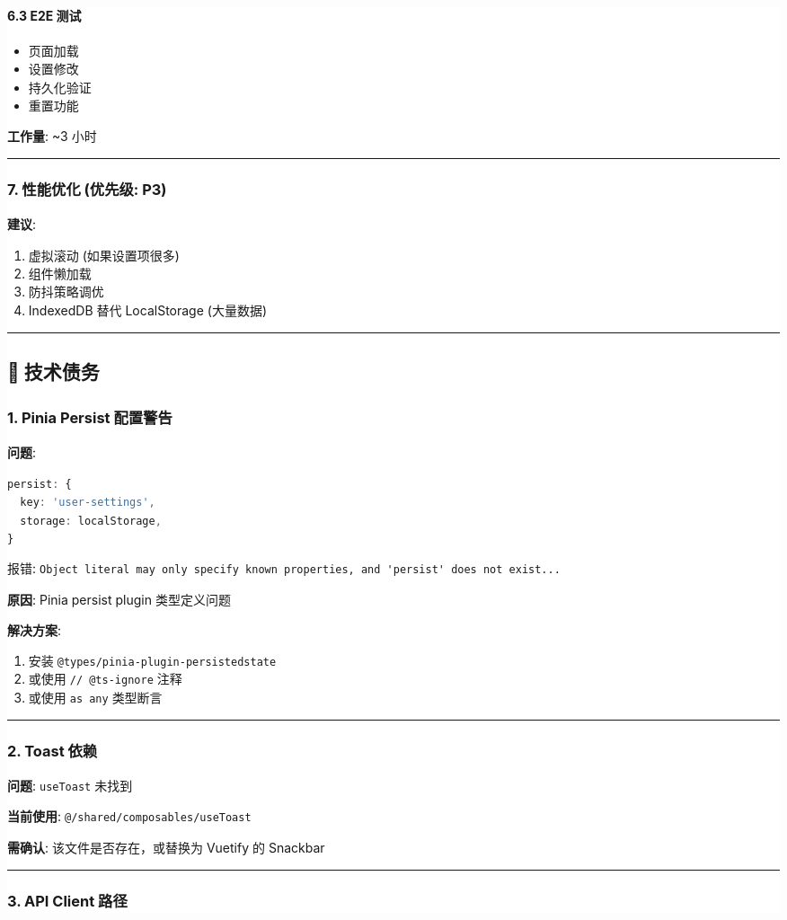 #### 6.3 E2E 测试
- 页面加载
- 设置修改
- 持久化验证
- 重置功能

**工作量**: ~3 小时

---

### 7. 性能优化 (优先级: P3)

**建议**:
1. 虚拟滚动 (如果设置项很多)
2. 组件懒加载
3. 防抖策略调优
4. IndexedDB 替代 LocalStorage (大量数据)

---

## 🔧 技术债务

### 1. Pinia Persist 配置警告

**问题**: 
```typescript
persist: {
  key: 'user-settings',
  storage: localStorage,
}
```

报错: `Object literal may only specify known properties, and 'persist' does not exist...`

**原因**: Pinia persist plugin 类型定义问题

**解决方案**:
1. 安装 `@types/pinia-plugin-persistedstate`
2. 或使用 `// @ts-ignore` 注释
3. 或使用 `as any` 类型断言

---

### 2. Toast 依赖

**问题**: `useToast` 未找到

**当前使用**: `@/shared/composables/useToast`

**需确认**: 该文件是否存在，或替换为 Vuetify 的 Snackbar

---

### 3. API Client 路径
